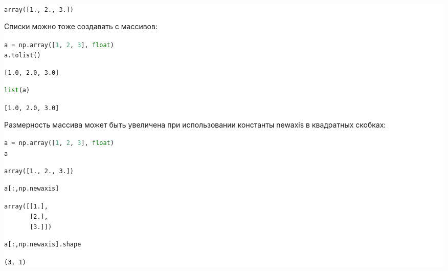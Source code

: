


    array([1., 2., 3.])



Списки можно тоже создавать с массивов:


```python
a = np.array([1, 2, 3], float)
a.tolist()
```




    [1.0, 2.0, 3.0]




```python
list(a)
```




    [1.0, 2.0, 3.0]



Размерность массива может быть увеличена при использовании константы newaxis в квадратных скобках:


```python
a = np.array([1, 2, 3], float)
a
```




    array([1., 2., 3.])




```python
a[:,np.newaxis]
```




    array([[1.],
           [2.],
           [3.]])




```python
a[:,np.newaxis].shape
```




    (3, 1)

